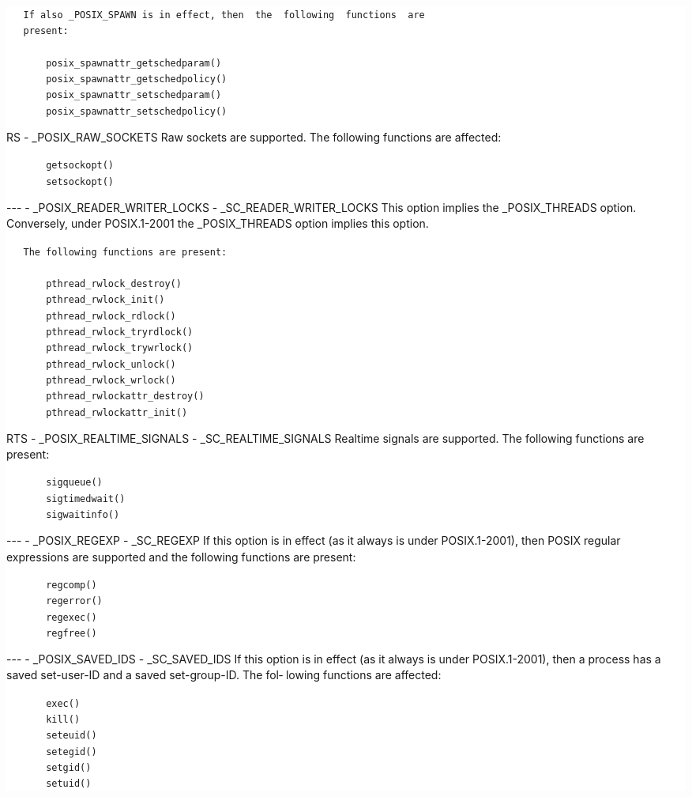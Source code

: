        If also _POSIX_SPAWN is in effect, then  the  following  functions  are
       present:

           posix_spawnattr_getschedparam()
           posix_spawnattr_getschedpolicy()
           posix_spawnattr_setschedparam()
           posix_spawnattr_setschedpolicy()

   RS - _POSIX_RAW_SOCKETS
       Raw sockets are supported.  The following functions are affected:

           getsockopt()
           setsockopt()

   --- - _POSIX_READER_WRITER_LOCKS - _SC_READER_WRITER_LOCKS
       This  option  implies  the  _POSIX_THREADS  option.   Conversely, under
       POSIX.1-2001 the _POSIX_THREADS option implies this option.

       The following functions are present:

           pthread_rwlock_destroy()
           pthread_rwlock_init()
           pthread_rwlock_rdlock()
           pthread_rwlock_tryrdlock()
           pthread_rwlock_trywrlock()
           pthread_rwlock_unlock()
           pthread_rwlock_wrlock()
           pthread_rwlockattr_destroy()
           pthread_rwlockattr_init()

   RTS - _POSIX_REALTIME_SIGNALS - _SC_REALTIME_SIGNALS
       Realtime signals are supported.  The following functions are present:

           sigqueue()
           sigtimedwait()
           sigwaitinfo()

   --- - _POSIX_REGEXP - _SC_REGEXP
       If this option is in effect (as it always is under POSIX.1-2001),  then
       POSIX regular expressions are supported and the following functions are
       present:

           regcomp()
           regerror()
           regexec()
           regfree()

   --- - _POSIX_SAVED_IDS - _SC_SAVED_IDS
       If  this option is in effect (as it always is under POSIX.1-2001), then
       a process has a saved set-user-ID and a saved set-group-ID.   The  fol‐
       lowing functions are affected:

           exec()
           kill()
           seteuid()
           setegid()
           setgid()
           setuid()
